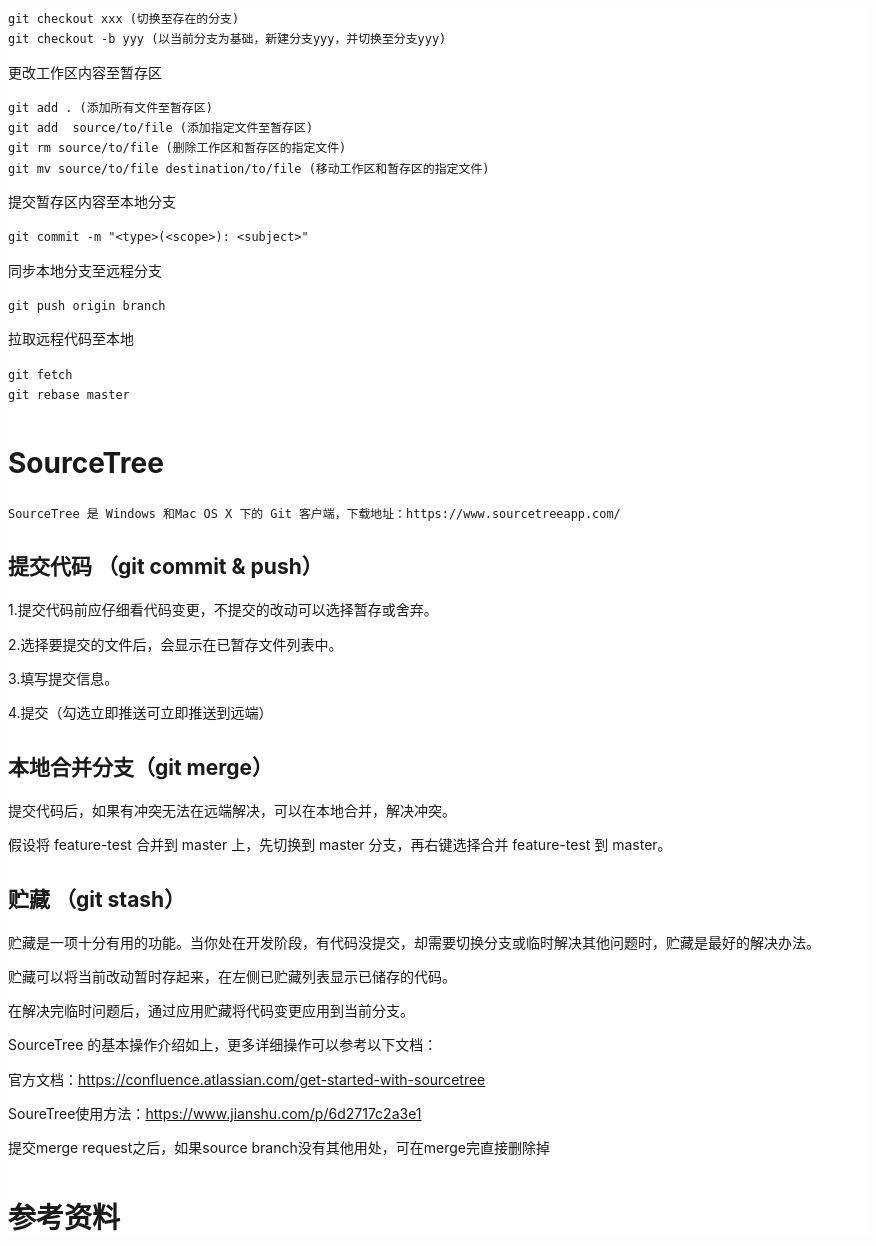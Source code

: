     git checkout xxx (切换至存在的分支)
    git checkout -b yyy (以当前分支为基础，新建分支yyy，并切换至分支yyy)
更改工作区内容至暂存区

    git add . (添加所有文件至暂存区)
    git add  source/to/file (添加指定文件至暂存区)
    git rm source/to/file (删除工作区和暂存区的指定文件)
    git mv source/to/file destination/to/file (移动工作区和暂存区的指定文件)
提交暂存区内容至本地分支

    git commit -m "<type>(<scope>): <subject>"
同步本地分支至远程分支

    git push origin branch
拉取远程代码至本地

    git fetch
    git rebase master

# SourceTree
    SourceTree 是 Windows 和Mac OS X 下的 Git 客户端，下载地址：https://www.sourcetreeapp.com/
## 提交代码 （git commit & push）
1.提交代码前应仔细看代码变更，不提交的改动可以选择暂存或舍弃。

2.选择要提交的文件后，会显示在已暂存文件列表中。

3.填写提交信息。

4.提交（勾选立即推送可立即推送到远端）

## 本地合并分支（git merge）

提交代码后，如果有冲突无法在远端解决，可以在本地合并，解决冲突。

假设将 feature-test 合并到 master 上，先切换到 master 分支，再右键选择合并 feature-test 到 master。

## 贮藏 （git stash）

贮藏是一项十分有用的功能。当你处在开发阶段，有代码没提交，却需要切换分支或临时解决其他问题时，贮藏是最好的解决办法。

贮藏可以将当前改动暂时存起来，在左侧已贮藏列表显示已储存的代码。

在解决完临时问题后，通过应用贮藏将代码变更应用到当前分支。


SourceTree 的基本操作介绍如上，更多详细操作可以参考以下文档：

官方文档：https://confluence.atlassian.com/get-started-with-sourcetree

SoureTree使用方法：https://www.jianshu.com/p/6d2717c2a3e1



提交merge request之后，如果source branch没有其他用处，可在merge完直接删除掉


# 参考资料
